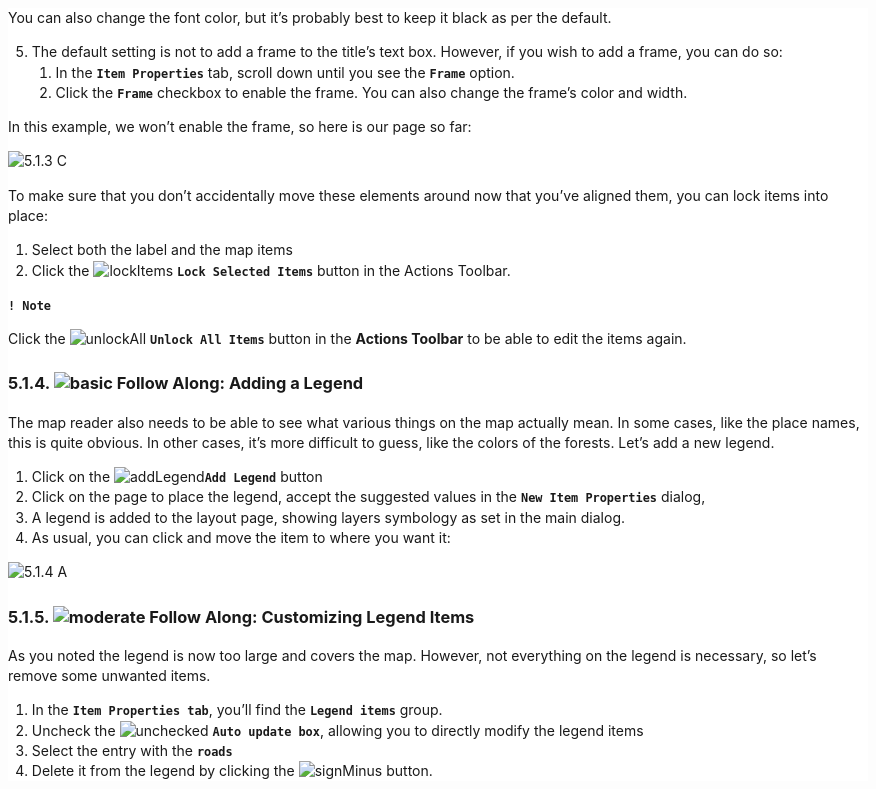 You can also change the font color, but it’s probably best to keep it black as per the default.

5. The default setting is not to add a frame to the title’s text box. However, if you wish to add a frame, you can do so:
   1. In the **``Item Properties``** tab, scroll down until you see the **``Frame``** option.
   2. Click the **``Frame``** checkbox to enable the frame. You can also change the frame’s color and width.

In this example, we won’t enable the frame, so here is our page so far:

![5.1.3 C](https://github.com/Toletum-Network/AutumnSchool_2020/blob/master/Screenshots/5.1.3%20C%20Map_label_font.png)

To make sure that you don’t accidentally move these elements around now that you’ve aligned them, you can lock items into place:

1. Select both the label and the map items
2. Click the ![lockItems](https://github.com/Toletum-Network/AutumnSchool_2020/blob/master/Icons/mActionLockItems.png) **`Lock Selected Items`** button in the Actions Toolbar.

**``! Note``**

Click the ![unlockAll](https://github.com/Toletum-Network/AutumnSchool_2020/blob/master/Icons/mActionUnlockAll.png) **`Unlock All Items`** button in the **Actions Toolbar** to be able to edit the items again.

### 5.1.4. ![basic](https://github.com/Toletum-Network/AutumnSchool_2020/blob/master/Icons/basic.png) Follow Along: Adding a Legend
The map reader also needs to be able to see what various things on the map actually mean. In some cases, like the place names, this is quite obvious. In other cases, it’s more difficult to guess, like the colors of the forests. Let’s add a new legend.

1. Click on the ![addLegend](https://github.com/Toletum-Network/AutumnSchool_2020/blob/master/Icons/mActionAddLegend.png)**`Add Legend`** button
2. Click on the page to place the legend, accept the suggested values in the **``New Item Properties``** dialog,
3. A legend is added to the layout page, showing layers symbology as set in the main dialog.
4. As usual, you can click and move the item to where you want it:

![5.1.4 A](https://github.com/Toletum-Network/AutumnSchool_2020/blob/master/Screenshots/5.1.4%20A%20Legend.png)

### 5.1.5. ![moderate](https://github.com/Toletum-Network/AutumnSchool_2020/blob/master/Icons/moderate.png) Follow Along: Customizing Legend Items
As you noted the legend is now too large and covers the map. However, not everything on the legend is necessary, so let’s remove some unwanted items.

1. In the **``Item Properties tab``**, you’ll find the **``Legend items``** group.
2. Uncheck the ![unchecked](https://github.com/Toletum-Network/AutumnSchool_2020/blob/master/Icons/checkbox_unchecked.png) **``Auto update box``**, allowing you to directly modify the legend items
3. Select the entry with the **``roads``**
4. Delete it from the legend by clicking the ![signMinus](https://github.com/Toletum-Network/AutumnSchool_2020/blob/master/Icons/symbologyRemove.png) button.
